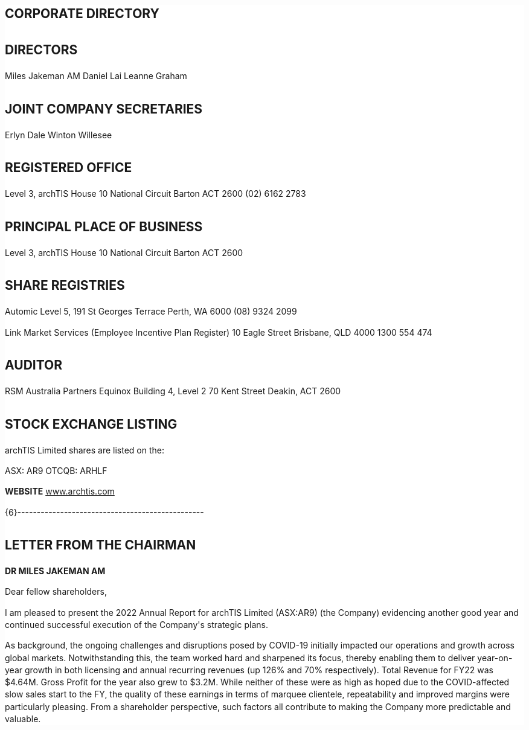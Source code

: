 ## CORPORATE DIRECTORY

## **DIRECTORS**

Miles Jakeman AM Daniel Lai Leanne Graham

## **JOINT COMPANY SECRETARIES**

Erlyn Dale Winton Willesee

## **REGISTERED OFFICE**

Level 3, archTIS House 10 National Circuit Barton ACT 2600 (02) 6162 2783

## **PRINCIPAL PLACE OF BUSINESS**

Level 3, archTIS House 10 National Circuit Barton ACT 2600

## **SHARE REGISTRIES**

Automic Level 5, 191 St Georges Terrace Perth, WA 6000 (08) 9324 2099

Link Market Services (Employee Incentive Plan Register) 10 Eagle Street Brisbane, QLD 4000 1300 554 474

## **AUDITOR**

RSM Australia Partners Equinox Building 4, Level 2 70 Kent Street Deakin, ACT 2600

## **STOCK EXCHANGE LISTING**

archTIS Limited shares are listed on the:

ASX: AR9 OTCQB: ARHLF

**WEBSITE** www.archtis.com

{6}------------------------------------------------

## LETTER FROM THE CHAIRMAN

**DR MILES JAKEMAN AM** 

Dear fellow shareholders,

I am pleased to present the 2022 Annual Report for archTIS Limited (ASX:AR9) (the Company) evidencing another good year and continued successful execution of the Company's strategic plans.

As background, the ongoing challenges and disruptions posed by COVID-19 initially impacted our operations and growth across global markets. Notwithstanding this, the team worked hard and sharpened its focus, thereby enabling them to deliver year-on-year growth in both licensing and annual recurring revenues (up 126% and 70% respectively). Total Revenue for FY22 was \$4.64M. Gross Profit for the year also grew to \$3.2M. While neither of these were as high as hoped due to the COVID-affected slow sales start to the FY, the quality of these earnings in terms of marquee clientele, repeatability and improved margins were particularly pleasing. From a shareholder perspective, such factors all contribute to making the Company more predictable and valuable.
